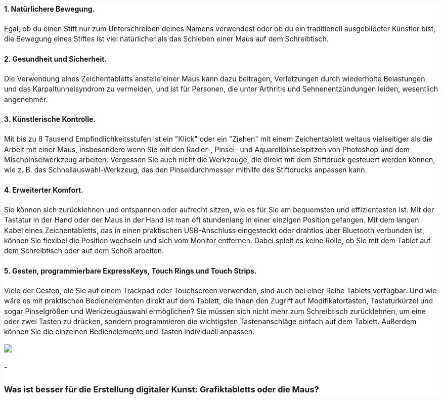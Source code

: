 
  

#### 1\. Natürlichere Bewegung.

Egal, ob du einen Stift nur zum Unterschreiben deines Namens verwendest oder ob du ein traditionell ausgebildeter Künstler bist, die Bewegung eines Stiftes ist viel natürlicher als das Schieben einer Maus auf dem Schreibtisch.

  

#### 2\. Gesundheit und Sicherheit.

Die Verwendung eines Zeichentabletts anstelle einer Maus kann dazu beitragen, Verletzungen durch wiederholte Belastungen und das Karpaltunnelsyndrom zu vermeiden, und ist für Personen, die unter Arthritis und Sehnenentzündungen leiden, wesentlich angenehmer.

  

#### 3\. Künstlerische Kontrolle.

Mit bis zu 8 Tausend Empfindlichkeitsstufen ist ein "Klick" oder ein "Ziehen" mit einem Zeichentablett weitaus vielseitiger als die Arbeit mit einer Maus, insbesondere wenn Sie mit den Radier-, Pinsel- und Aquarellpinselspitzen von Photoshop und dem Mischpinselwerkzeug arbeiten. Vergessen Sie auch nicht die Werkzeuge, die direkt mit dem Stiftdruck gesteuert werden können, wie z. B. das Schnellauswahl-Werkzeug, das den Pinseldurchmesser mithilfe des Stiftdrucks anpassen kann.

  

#### 4\. Erweiterter Komfort.

Sie können sich zurücklehnen und entspannen oder aufrecht sitzen, wie es für Sie am bequemsten und effizientesten ist. Mit der Tastatur in der Hand oder der Maus in der Hand ist man oft stundenlang in einer einzigen Position gefangen. Mit dem langen Kabel eines Zeichentabletts, das in einen praktischen USB-Anschluss eingesteckt oder drahtlos über Bluetooth verbunden ist, können Sie flexibel die Position wechseln und sich vom Monitor entfernen. Dabei spielt es keine Rolle, ob Sie mit dem Tablet auf dem Schreibtisch oder auf dem Schoß arbeiten.

  

#### 5\. Gesten, programmierbare ExpressKeys, Touch Rings und Touch Strips.

Viele der Gesten, die Sie auf einem Trackpad oder Touchscreen verwenden, sind auch bei einer Reihe Tablets verfügbar. Und wie wäre es mit praktischen Bedienelementen direkt auf dem Tablett, die Ihnen den Zugriff auf Modifikatortasten, Tastaturkürzel und sogar Pinselgrößen und Werkzeugauswahl ermöglichen? Sie müssen sich nicht mehr zum Schreibtisch zurücklehnen, um eine oder zwei Tasten zu drücken, sondern programmieren die wichtigsten Tastenanschläge einfach auf dem Tablett. Außerdem können Sie die einzelnen Bedienelemente und Tasten individuell anpassen.

  

 ![](https://ssimg.frontenduse.top/image/2021/11/23/575f8d3fa138100485696bd0defeb1aa.jpeg) 

  

\-

### Was ist besser für die Erstellung digitaler Kunst: Grafiktabletts oder die Maus?
